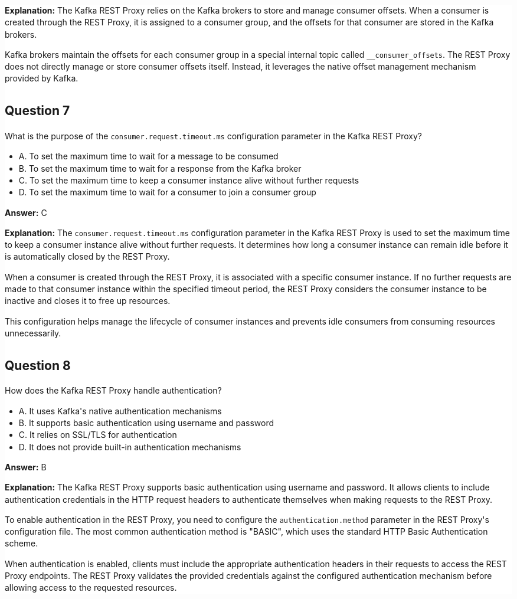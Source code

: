 **Explanation:**
The Kafka REST Proxy relies on the Kafka brokers to store and manage consumer offsets. When a consumer is created through the REST Proxy, it is assigned to a consumer group, and the offsets for that consumer are stored in the Kafka brokers.

Kafka brokers maintain the offsets for each consumer group in a special internal topic called `__consumer_offsets`. The REST Proxy does not directly manage or store consumer offsets itself. Instead, it leverages the native offset management mechanism provided by Kafka.

## Question 7

What is the purpose of the `consumer.request.timeout.ms` configuration parameter in the Kafka REST Proxy?

- A. To set the maximum time to wait for a message to be consumed
- B. To set the maximum time to wait for a response from the Kafka broker
- C. To set the maximum time to keep a consumer instance alive without further requests
- D. To set the maximum time to wait for a consumer to join a consumer group

**Answer:** C

**Explanation:**
The `consumer.request.timeout.ms` configuration parameter in the Kafka REST Proxy is used to set the maximum time to keep a consumer instance alive without further requests. It determines how long a consumer instance can remain idle before it is automatically closed by the REST Proxy.

When a consumer is created through the REST Proxy, it is associated with a specific consumer instance. If no further requests are made to that consumer instance within the specified timeout period, the REST Proxy considers the consumer instance to be inactive and closes it to free up resources.

This configuration helps manage the lifecycle of consumer instances and prevents idle consumers from consuming resources unnecessarily.

## Question 8

How does the Kafka REST Proxy handle authentication?

- A. It uses Kafka's native authentication mechanisms
- B. It supports basic authentication using username and password
- C. It relies on SSL/TLS for authentication
- D. It does not provide built-in authentication mechanisms

**Answer:** B

**Explanation:**
The Kafka REST Proxy supports basic authentication using username and password. It allows clients to include authentication credentials in the HTTP request headers to authenticate themselves when making requests to the REST Proxy.

To enable authentication in the REST Proxy, you need to configure the `authentication.method` parameter in the REST Proxy's configuration file. The most common authentication method is "BASIC", which uses the standard HTTP Basic Authentication scheme.

When authentication is enabled, clients must include the appropriate authentication headers in their requests to access the REST Proxy endpoints. The REST Proxy validates the provided credentials against the configured authentication mechanism before allowing access to the requested resources.
